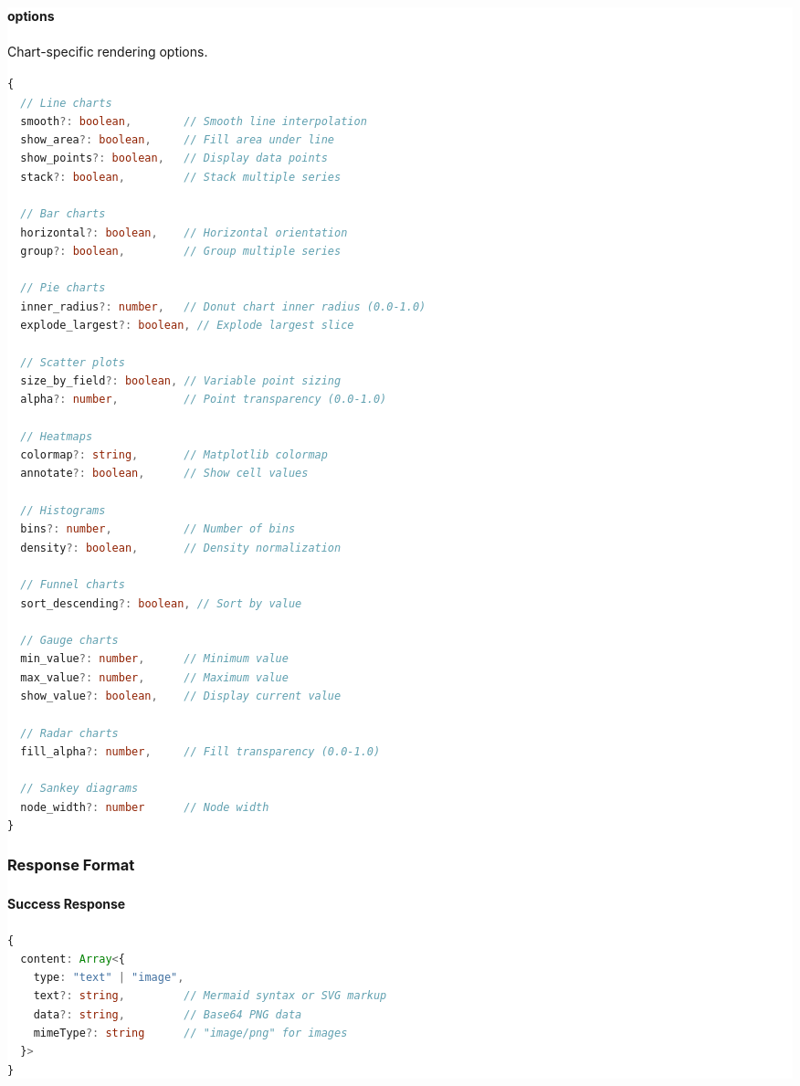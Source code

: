 #### options
Chart-specific rendering options.

```typescript
{
  // Line charts
  smooth?: boolean,        // Smooth line interpolation
  show_area?: boolean,     // Fill area under line
  show_points?: boolean,   // Display data points
  stack?: boolean,         // Stack multiple series
  
  // Bar charts
  horizontal?: boolean,    // Horizontal orientation
  group?: boolean,         // Group multiple series
  
  // Pie charts
  inner_radius?: number,   // Donut chart inner radius (0.0-1.0)
  explode_largest?: boolean, // Explode largest slice
  
  // Scatter plots
  size_by_field?: boolean, // Variable point sizing
  alpha?: number,          // Point transparency (0.0-1.0)
  
  // Heatmaps
  colormap?: string,       // Matplotlib colormap
  annotate?: boolean,      // Show cell values
  
  // Histograms
  bins?: number,           // Number of bins
  density?: boolean,       // Density normalization
  
  // Funnel charts  
  sort_descending?: boolean, // Sort by value
  
  // Gauge charts
  min_value?: number,      // Minimum value
  max_value?: number,      // Maximum value
  show_value?: boolean,    // Display current value
  
  // Radar charts
  fill_alpha?: number,     // Fill transparency (0.0-1.0)
  
  // Sankey diagrams
  node_width?: number      // Node width
}
```

### Response Format

#### Success Response
```typescript
{
  content: Array<{
    type: "text" | "image",
    text?: string,         // Mermaid syntax or SVG markup
    data?: string,         // Base64 PNG data
    mimeType?: string      // "image/png" for images
  }>
}
```
